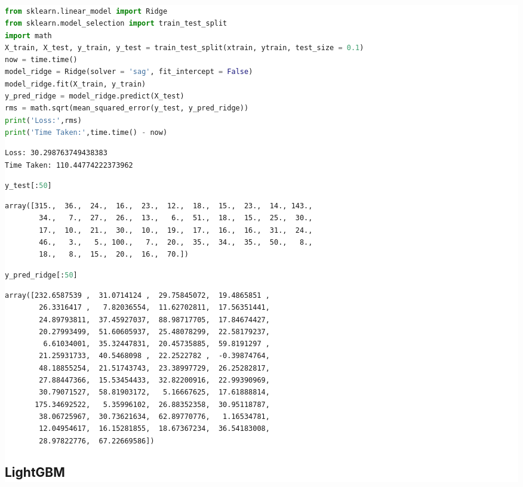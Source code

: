 
```python
from sklearn.linear_model import Ridge
from sklearn.model_selection import train_test_split
import math
X_train, X_test, y_train, y_test = train_test_split(xtrain, ytrain, test_size = 0.1)
now = time.time()
model_ridge = Ridge(solver = 'sag', fit_intercept = False)
model_ridge.fit(X_train, y_train)
y_pred_ridge = model_ridge.predict(X_test)
rms = math.sqrt(mean_squared_error(y_test, y_pred_ridge))
print('Loss:',rms)
print('Time Taken:',time.time() - now)
```

    Loss: 30.298763749438383
    Time Taken: 110.44774222373962
    


```python
y_test[:50]
```




    array([315.,  36.,  24.,  16.,  23.,  12.,  18.,  15.,  23.,  14., 143.,
            34.,   7.,  27.,  26.,  13.,   6.,  51.,  18.,  15.,  25.,  30.,
            17.,  10.,  21.,  30.,  10.,  19.,  17.,  16.,  16.,  31.,  24.,
            46.,   3.,   5., 100.,   7.,  20.,  35.,  34.,  35.,  50.,   8.,
            18.,   8.,  15.,  20.,  16.,  70.])




```python
y_pred_ridge[:50]
```




    array([232.6587539 ,  31.0714124 ,  29.75845072,  19.4865851 ,
            26.3316417 ,   7.82036554,  11.62702811,  17.56351441,
            24.89793811,  37.45927037,  88.98717705,  17.84674427,
            20.27993499,  51.60605937,  25.48078299,  22.58179237,
             6.61034001,  35.32447831,  20.45735885,  59.8191297 ,
            21.25931733,  40.5468098 ,  22.2522782 ,  -0.39874764,
            48.18855254,  21.51743743,  23.38997729,  26.25282817,
            27.88447366,  15.53454433,  32.82200916,  22.99390969,
            30.79071527,  58.81903172,   5.16667625,  17.61888814,
           175.34692522,   5.35996102,  26.88352358,  30.95118787,
            38.06725967,  30.73621634,  62.89770776,   1.16534781,
            12.04954617,  16.15281855,  18.67367234,  36.54183008,
            28.97822776,  67.22669586])



## LightGBM
